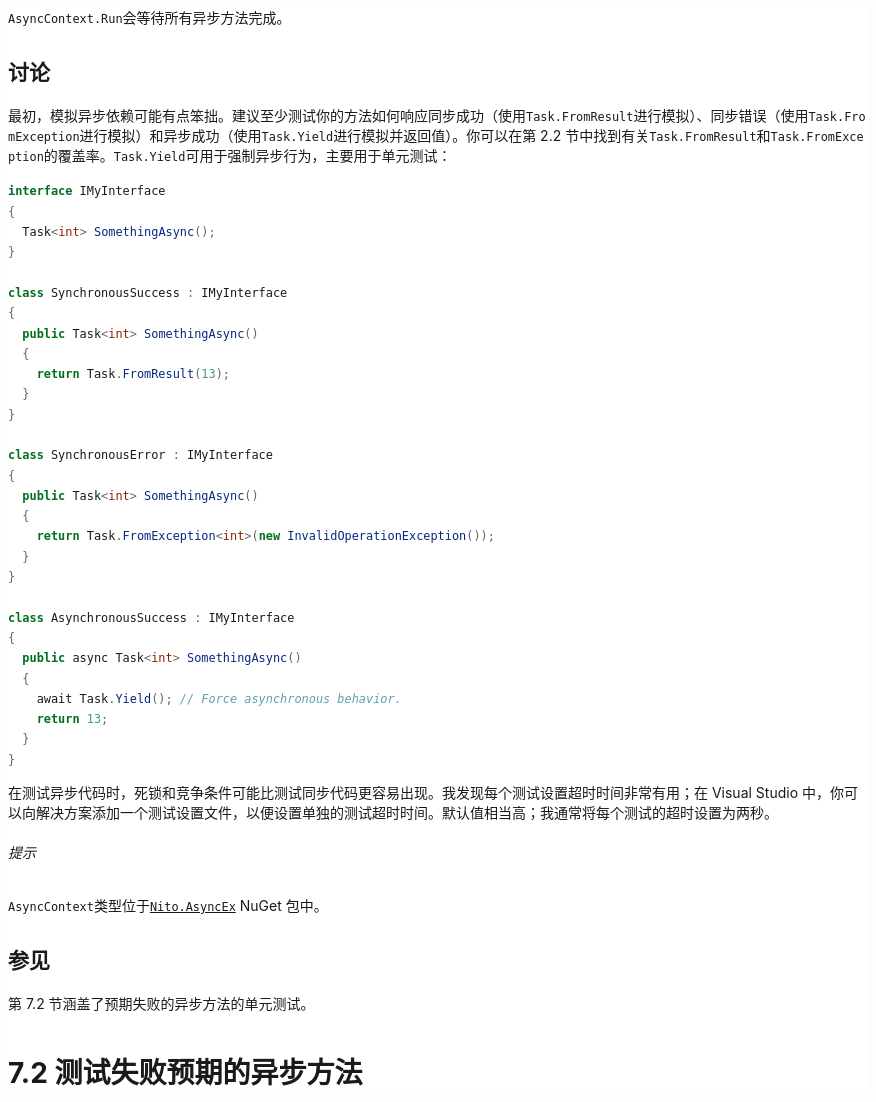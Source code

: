 `AsyncContext.Run`会等待所有异步方法完成。

## 讨论

最初，模拟异步依赖可能有点笨拙。建议至少测试你的方法如何响应同步成功（使用`Task.FromResult`进行模拟）、同步错误（使用`Task.FromException`进行模拟）和异步成功（使用`Task.Yield`进行模拟并返回值）。你可以在第 2.2 节中找到有关`Task.FromResult`和`Task.FromException`的覆盖率。`Task.Yield`可用于强制异步行为，主要用于单元测试：

```cs
interface IMyInterface
{
  Task<int> SomethingAsync();
}

class SynchronousSuccess : IMyInterface
{
  public Task<int> SomethingAsync()
  {
    return Task.FromResult(13);
  }
}

class SynchronousError : IMyInterface
{
  public Task<int> SomethingAsync()
  {
    return Task.FromException<int>(new InvalidOperationException());
  }
}

class AsynchronousSuccess : IMyInterface
{
  public async Task<int> SomethingAsync()
  {
    await Task.Yield(); // Force asynchronous behavior.
    return 13;
  }
}
```

在测试异步代码时，死锁和竞争条件可能比测试同步代码更容易出现。我发现每个测试设置超时时间非常有用；在 Visual Studio 中，你可以向解决方案添加一个测试设置文件，以便设置单独的测试超时时间。默认值相当高；我通常将每个测试的超时设置为两秒。

###### 提示

`AsyncContext`类型位于[`Nito.AsyncEx`](http://bit.ly/nito-async) NuGet 包中。

## 参见

第 7.2 节涵盖了预期失败的异步方法的单元测试。

# 7.2 测试失败预期的异步方法
